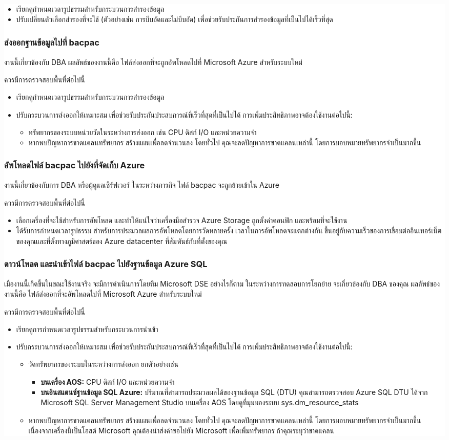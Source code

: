 - เรียกดูกำหนดเวลารูปธรรมสำหรับกระบวนการสำรองข้อมูล
- ปรับเปลี่ยนตัวเลือกสำรองที่จะใช้ (ตัวอย่างเช่น การบีบอัดและไม่บีบอัด) เพื่อช่วยรับประกันการสำรองข้อมูลที่เป็นไปได้เร็วที่สุด

### <a name="export-the-database-to-bacpac"></a>ส่งออกฐานข้อมูลไปที่ bacpac

งานนี้เกี่ยวข้องกับ DBA ผลลัพธ์ของงานนี้คือ ไฟล์ส่งออกที่จะถูกอัพโหลดไปที่ Microsoft Azure สำหรับระบบใหม่

ควรมีการตรวจสอบพื้นที่ต่อไปนี้

- เรียกดูกำหนดเวลารูปธรรมสำหรับกระบวนการสำรองข้อมูล
- ปรับกระบวนการส่งออกให้เหมาะสม เพื่อช่วยรับประกันประสบการณ์ที่เร็วที่สุดที่เป็นไปได้ การเพิ่มประสิทธิภาพอาจต้องใช้งานต่อไปนี้:

    - ทรัพยากรของระบบหน่วยวัดในระหว่างการส่งออก เช่น CPU ดิสก์ I/O และหน่วยความจำ
    - หากพบปัญหาการขาดแคลนทรัพยากร สร้างแผนเพื่อลดจำนวนลง โดยทั่วไป คุณจะลดปัญหาการขาดแคลนเหล่านี้ โดยการมอบหมายทรัพยากรจำเป็นมากขึ้น

### <a name="upload-the-bacpac-file-to-azure-storage"></a>อัพโหลดไฟล์ bacpac ไปยังที่จัดเก็บ Azure

งานนี้เกี่ยวข้องกับการ DBA หรือผู้ดูแลเซิร์ฟเวอร์ ในระหว่างภารกิจ ไฟล์ bacpac จะถูกย้ายเข้าใน Azure

ควรมีการตรวจสอบพื้นที่ต่อไปนี้

- เลือกเครื่องที่จะใช้สำหรับการอัพโหลด และทำให้แน่ใจว่าเครื่องมือสำรวจ Azure Storage ถูกตั้งค่าคอนฟิก และพร้อมที่จะใช้งาน
- ได้รับการกำหนดเวลารูปธรรม สำหรับการประมวลผลการอัพโหลดโดยการวัดหลายครั้ง เวลาในการอัพโหลดจะแตกต่างกัน ขึ้นอยู่กับความเร็วของการเชื่อมต่ออินเทอร์เน็ตของคุณและที่ตั้งทางภูมิศาสตร์ของ Azure datacenter ที่สัมพันธ์กับที่ตั้งของคุณ

### <a name="download-and-import-the-bacpac-file-to-the-azure-sql-database"></a>ดาวน์โหลด และนำเข้าไฟล์ bacpac ไปยังฐานข้อมูล Azure SQL

เมื่องานนี้เกิดขึ้นในขณะใช้งานจริง จะมีการดำเนินการโดยทีม Microsoft DSE อย่างไรก็ตาม ในระหว่างการทดสอบการโยกย้าย จะเกี่ยวข้องกับ DBA ของคุณ ผลลัพธ์ของงานนี้คือ ไฟล์ส่งออกที่จะอัพโหลดไปที่ Microsoft Azure สำหรับระบบใหม่

ควรมีการตรวจสอบพื้นที่ต่อไปนี้

- เรียกดูการกำหนดเวลารูปธรรมสำหรับกระบวนการนำเข้า
- ปรับกระบวนการส่งออกให้เหมาะสม เพื่อช่วยรับประกันประสบการณ์ที่เร็วที่สุดที่เป็นไปได้ การเพิ่มประสิทธิภาพอาจต้องใช้งานต่อไปนี้:

    - วัดทรัพยากรของระบบในระหว่างการส่งออก ยกตัวอย่างเช่น

        - **บนเครื่อง AOS:** CPU ดิสก์ I/O และหน่วยความจำ
        - **บนอินสแตนซ์ฐานข้อมูล SQL Azure:** ปริมาณที่สามารถประมวลผลได้ของฐานข้อมูล SQL (DTU) คุณสามารถตรวจสอบ Azure SQL DTU ได้จาก Microsoft SQL Server Management Studio บนเครื่อง AOS โดยดูที่มุมมองระบบ sys.dm_resource_stats

    - หากพบปัญหาการขาดแคลนทรัพยากร สร้างแผนเพื่อลดจำนวนลง โดยทั่วไป คุณจะลดปัญหาการขาดแคลนเหล่านี้ โดยการมอบหมายทรัพยากรจำเป็นมากขึ้น เนื่องจากเครื่องนี้เป็นโฮสต์ Microsoft คุณต้องนำส่งคำขอไปยัง Microsoft เพื่อเพิ่มทรัพยากร ถ้าคุณระบุว่าขาดแคลน
